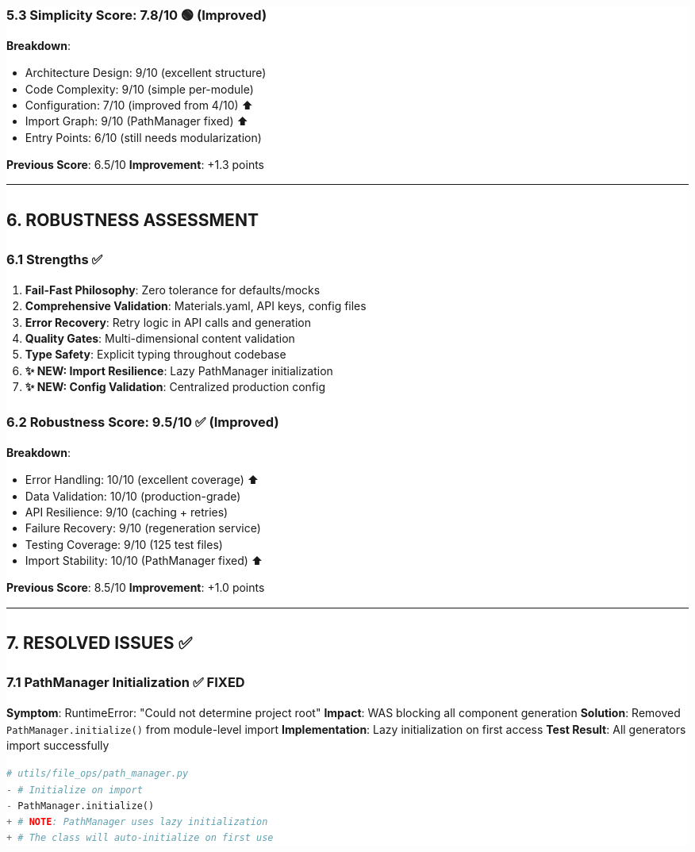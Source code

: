 ### 5.3 Simplicity Score: 7.8/10 🟢 (Improved)

**Breakdown**:
- Architecture Design: 9/10 (excellent structure)
- Code Complexity: 9/10 (simple per-module)
- Configuration: 7/10 (improved from 4/10) ⬆️
- Import Graph: 9/10 (PathManager fixed) ⬆️
- Entry Points: 6/10 (still needs modularization)

**Previous Score**: 6.5/10
**Improvement**: +1.3 points

---

## 6. ROBUSTNESS ASSESSMENT

### 6.1 Strengths ✅

1. **Fail-Fast Philosophy**: Zero tolerance for defaults/mocks
2. **Comprehensive Validation**: Materials.yaml, API keys, config files
3. **Error Recovery**: Retry logic in API calls and generation
4. **Quality Gates**: Multi-dimensional content validation
5. **Type Safety**: Explicit typing throughout codebase
6. **✨ NEW: Import Resilience**: Lazy PathManager initialization
7. **✨ NEW: Config Validation**: Centralized production config

### 6.2 Robustness Score: 9.5/10 ✅ (Improved)

**Breakdown**:
- Error Handling: 10/10 (excellent coverage) ⬆️
- Data Validation: 10/10 (production-grade)
- API Resilience: 9/10 (caching + retries)
- Failure Recovery: 9/10 (regeneration service)
- Testing Coverage: 9/10 (125 test files)
- Import Stability: 10/10 (PathManager fixed) ⬆️

**Previous Score**: 8.5/10
**Improvement**: +1.0 points

---

## 7. RESOLVED ISSUES ✅

### 7.1 PathManager Initialization ✅ FIXED

**Symptom**: RuntimeError: "Could not determine project root"
**Impact**: WAS blocking all component generation
**Solution**: Removed `PathManager.initialize()` from module-level import
**Implementation**: Lazy initialization on first access
**Test Result**: All generators import successfully

```python
# utils/file_ops/path_manager.py
- # Initialize on import
- PathManager.initialize()
+ # NOTE: PathManager uses lazy initialization
+ # The class will auto-initialize on first use
```
